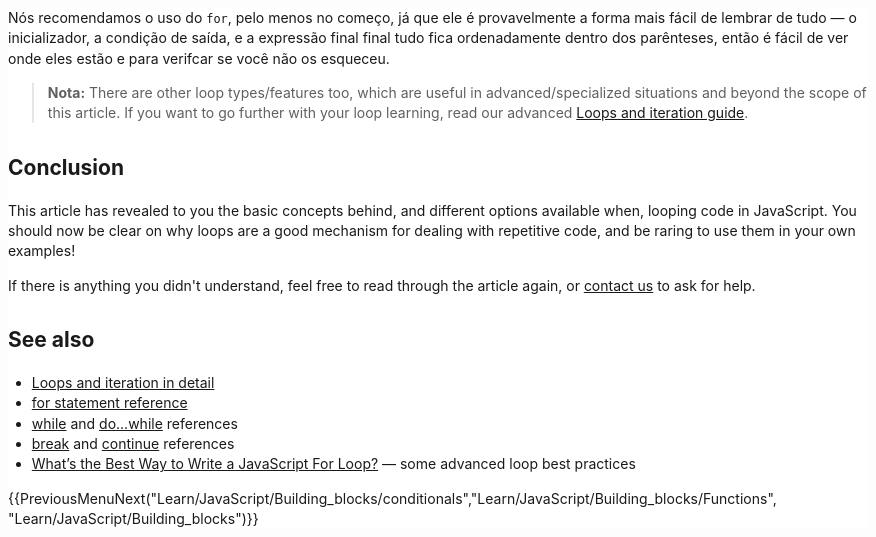 Nós recomendamos o uso do `for`, pelo menos no começo, já que ele é provavelmente a forma mais fácil de lembrar de tudo — o inicializador, a condição de saída, e a expressão final final tudo fica ordenadamente dentro dos parênteses, então é fácil de ver onde eles estão e para verifcar se você não os esqueceu.

> **Nota:** There are other loop types/features too, which are useful in advanced/specialized situations and beyond the scope of this article. If you want to go further with your loop learning, read our advanced [Loops and iteration guide](/pt-BR/docs/Web/JavaScript/Guide/Loops_and_iteration).

## Conclusion

This article has revealed to you the basic concepts behind, and different options available when, looping code in JavaScript. You should now be clear on why loops are a good mechanism for dealing with repetitive code, and be raring to use them in your own examples!

If there is anything you didn't understand, feel free to read through the article again, or [contact us](/en-US/Learn#Contact_us) to ask for help.

## See also

- [Loops and iteration in detail](/pt-BR/docs/Web/JavaScript/Guide/Loops_and_iteration)
- [for statement reference](/pt-BR/docs/Web/JavaScript/Reference/Statements/for)
- [while](/pt-BR/docs/Web/JavaScript/Reference/Statements/while) and [do...while](/pt-BR/docs/Web/JavaScript/Reference/Statements/do...while) references
- [break](/pt-BR/docs/Web/JavaScript/Reference/Statements/break) and [continue](/pt-BR/docs/Web/JavaScript/Reference/Statements/continue) references
- [What’s the Best Way to Write a JavaScript For Loop?](https://www.impressivewebs.com/javascript-for-loop/) — some advanced loop best practices

{{PreviousMenuNext("Learn/JavaScript/Building_blocks/conditionals","Learn/JavaScript/Building_blocks/Functions", "Learn/JavaScript/Building_blocks")}}
